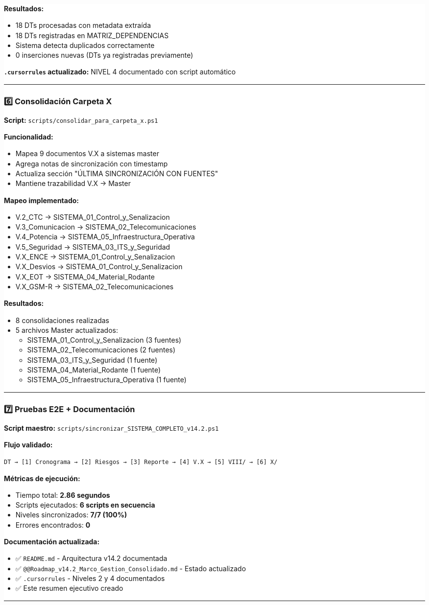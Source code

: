 **Resultados:**
- 18 DTs procesadas con metadata extraída
- 18 DTs registradas en MATRIZ_DEPENDENCIAS
- Sistema detecta duplicados correctamente
- 0 inserciones nuevas (DTs ya registradas previamente)

**`.cursorrules` actualizado:** NIVEL 4 documentado con script automático

---

### 6️⃣ Consolidación Carpeta X
**Script:** `scripts/consolidar_para_carpeta_x.ps1`

**Funcionalidad:**
- Mapea 9 documentos V.X a sistemas master
- Agrega notas de sincronización con timestamp
- Actualiza sección "ÚLTIMA SINCRONIZACIÓN CON FUENTES"
- Mantiene trazabilidad V.X → Master

**Mapeo implementado:**
- V.2_CTC → SISTEMA_01_Control_y_Senalizacion
- V.3_Comunicacion → SISTEMA_02_Telecomunicaciones
- V.4_Potencia → SISTEMA_05_Infraestructura_Operativa
- V.5_Seguridad → SISTEMA_03_ITS_y_Seguridad
- V.X_ENCE → SISTEMA_01_Control_y_Senalizacion
- V.X_Desvios → SISTEMA_01_Control_y_Senalizacion
- V.X_EOT → SISTEMA_04_Material_Rodante
- V.X_GSM-R → SISTEMA_02_Telecomunicaciones

**Resultados:**
- 8 consolidaciones realizadas
- 5 archivos Master actualizados:
  - SISTEMA_01_Control_y_Senalizacion (3 fuentes)
  - SISTEMA_02_Telecomunicaciones (2 fuentes)
  - SISTEMA_03_ITS_y_Seguridad (1 fuente)
  - SISTEMA_04_Material_Rodante (1 fuente)
  - SISTEMA_05_Infraestructura_Operativa (1 fuente)

---

### 7️⃣ Pruebas E2E + Documentación
**Script maestro:** `scripts/sincronizar_SISTEMA_COMPLETO_v14.2.ps1`

**Flujo validado:**
```
DT → [1] Cronograma → [2] Riesgos → [3] Reporte → [4] V.X → [5] VIII/ → [6] X/
```

**Métricas de ejecución:**
- Tiempo total: **2.86 segundos**
- Scripts ejecutados: **6 scripts en secuencia**
- Niveles sincronizados: **7/7 (100%)**
- Errores encontrados: **0**

**Documentación actualizada:**
- ✅ `README.md` - Arquitectura v14.2 documentada
- ✅ `@@Roadmap_v14.2_Marco_Gestion_Consolidado.md` - Estado actualizado
- ✅ `.cursorrules` - Niveles 2 y 4 documentados
- ✅ Este resumen ejecutivo creado

---
